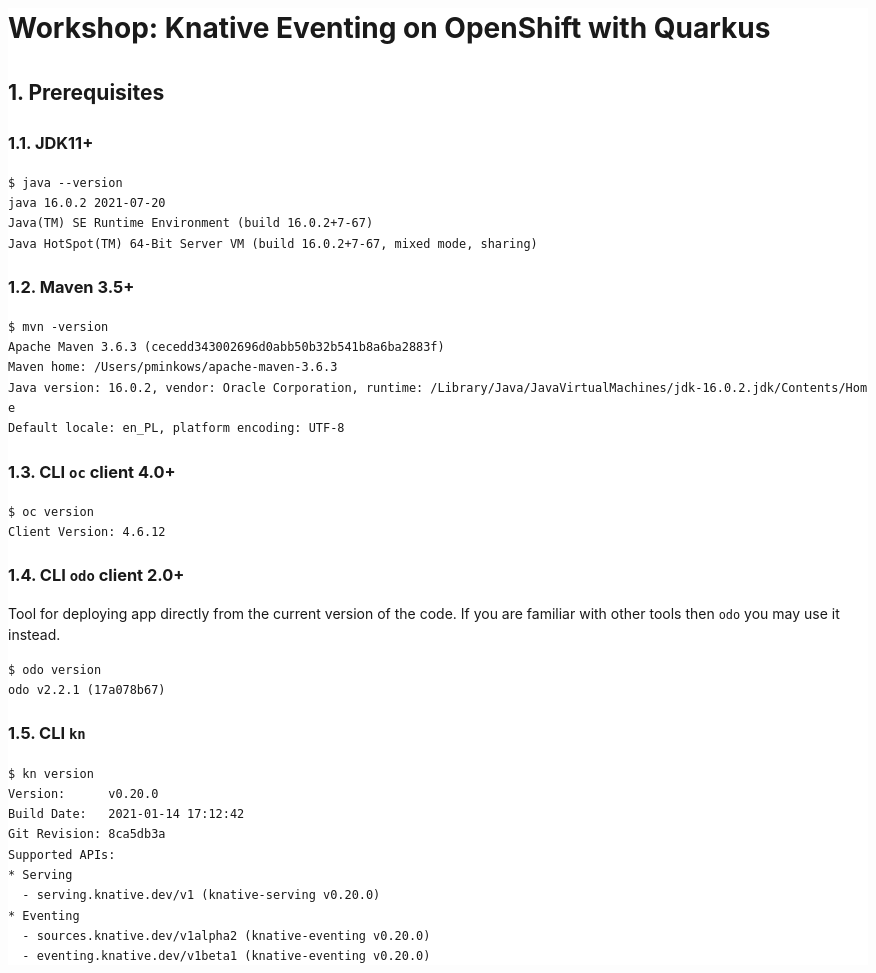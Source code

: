 # Workshop: Knative Eventing on OpenShift with Quarkus 

## 1. Prerequisites

### 1.1. JDK11+

```shell
$ java --version
java 16.0.2 2021-07-20
Java(TM) SE Runtime Environment (build 16.0.2+7-67)
Java HotSpot(TM) 64-Bit Server VM (build 16.0.2+7-67, mixed mode, sharing)
```

### 1.2. Maven 3.5+

```shell
$ mvn -version
Apache Maven 3.6.3 (cecedd343002696d0abb50b32b541b8a6ba2883f)
Maven home: /Users/pminkows/apache-maven-3.6.3
Java version: 16.0.2, vendor: Oracle Corporation, runtime: /Library/Java/JavaVirtualMachines/jdk-16.0.2.jdk/Contents/Home
Default locale: en_PL, platform encoding: UTF-8
```

### 1.3. CLI `oc` client 4.0+

```shell
$ oc version
Client Version: 4.6.12
```

### 1.4. CLI `odo` client 2.0+

Tool for deploying app directly from the current version of the code. If you are familiar with other tools then `odo` you may use it instead.
```shell
$ odo version  
odo v2.2.1 (17a078b67)
```
### 1.5. CLI `kn`

```shell
$ kn version
Version:      v0.20.0
Build Date:   2021-01-14 17:12:42
Git Revision: 8ca5db3a
Supported APIs:
* Serving
  - serving.knative.dev/v1 (knative-serving v0.20.0)
* Eventing
  - sources.knative.dev/v1alpha2 (knative-eventing v0.20.0)
  - eventing.knative.dev/v1beta1 (knative-eventing v0.20.0)
```
